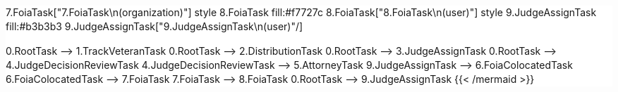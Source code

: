   7.FoiaTask["7.FoiaTask\n(organization)"]
style 8.FoiaTask fill:#f7727c
  8.FoiaTask["8.FoiaTask\n(user)"]
style 9.JudgeAssignTask fill:#b3b3b3
  9.JudgeAssignTask[\"9.JudgeAssignTask\n(user)"/]

0.RootTask --> 1.TrackVeteranTask
0.RootTask --> 2.DistributionTask
0.RootTask --> 3.JudgeAssignTask
0.RootTask --> 4.JudgeDecisionReviewTask
4.JudgeDecisionReviewTask --> 5.AttorneyTask
9.JudgeAssignTask --> 6.FoiaColocatedTask
6.FoiaColocatedTask --> 7.FoiaTask
7.FoiaTask --> 8.FoiaTask
0.RootTask --> 9.JudgeAssignTask
{{< /mermaid >}}


